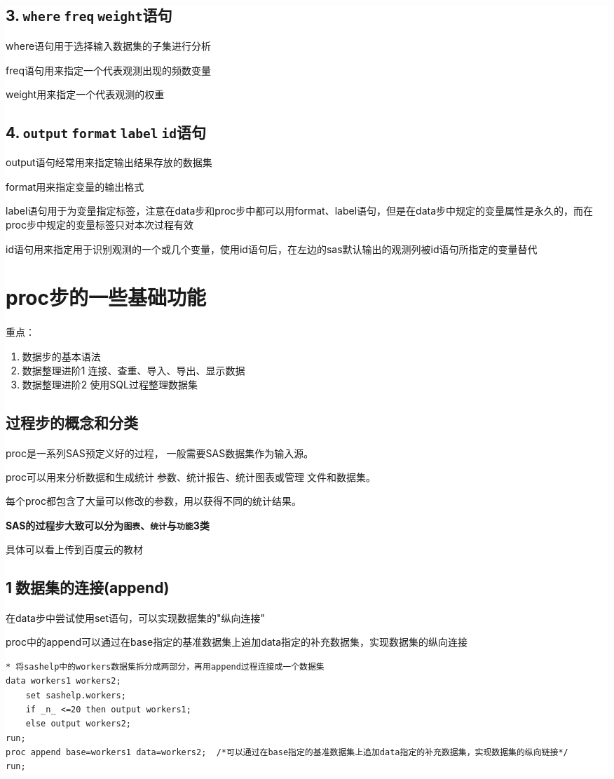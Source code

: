 ## 3. `where` `freq` `weight`语句

where语句用于选择输入数据集的子集进行分析

freq语句用来指定一个代表观测出现的频数变量

weight用来指定一个代表观测的权重

## 4. `output` `format` `label` `id`语句

output语句经常用来指定输出结果存放的数据集

format用来指定变量的输出格式

label语句用于为变量指定标签，注意在data步和proc步中都可以用format、label语句，但是在data步中规定的变量属性是永久的，而在proc步中规定的变量标签只对本次过程有效

id语句用来指定用于识别观测的一个或几个变量，使用id语句后，在左边的sas默认输出的观测列被id语句所指定的变量替代



# proc步的一些基础功能



重点：
1. 数据步的基本语法
2. 数据整理进阶1
连接、查重、导入、导出、显示数据
3. 数据整理进阶2
使用SQL过程整理数据集

##  过程步的概念和分类

proc是一系列SAS预定义好的过程， 一般需要SAS数据集作为输入源。

proc可以用来分析数据和生成统计 参数、统计报告、统计图表或管理 文件和数据集。

每个proc都包含了大量可以修改的参数，用以获得不同的统计结果。

**SAS的过程步大致可以分为`图表`、`统计`与`功能`3类**

具体可以看上传到百度云的教材

## 1 数据集的连接(append)

在data步中尝试使用set语句，可以实现数据集的"纵向连接"

proc中的append可以通过在base指定的基准数据集上追加data指定的补充数据集，实现数据集的纵向连接

```SAS
* 将sashelp中的workers数据集拆分成两部分，再用append过程连接成一个数据集
data workers1 workers2;
    set sashelp.workers;
    if _n_ <=20 then output workers1;
    else output workers2;
run;
proc append base=workers1 data=workers2;  /*可以通过在base指定的基准数据集上追加data指定的补充数据集，实现数据集的纵向链接*/
run;
```
